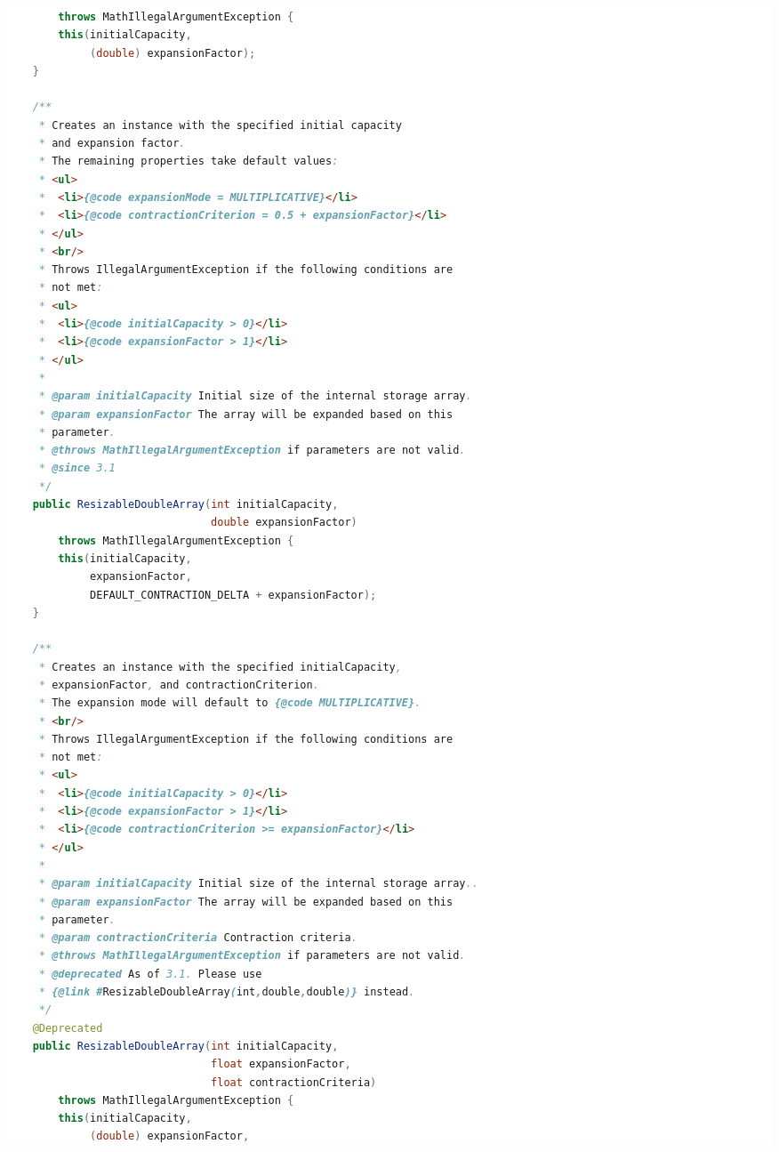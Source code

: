 ```java
        throws MathIllegalArgumentException {
        this(initialCapacity,
             (double) expansionFactor);
    }

    /**
     * Creates an instance with the specified initial capacity
     * and expansion factor.
     * The remaining properties take default values:
     * <ul>
     *  <li>{@code expansionMode = MULTIPLICATIVE}</li>
     *  <li>{@code contractionCriterion = 0.5 + expansionFactor}</li>
     * </ul>
     * <br/>
     * Throws IllegalArgumentException if the following conditions are
     * not met:
     * <ul>
     *  <li>{@code initialCapacity > 0}</li>
     *  <li>{@code expansionFactor > 1}</li>
     * </ul>
     *
     * @param initialCapacity Initial size of the internal storage array.
     * @param expansionFactor The array will be expanded based on this
     * parameter.
     * @throws MathIllegalArgumentException if parameters are not valid.
     * @since 3.1
     */
    public ResizableDoubleArray(int initialCapacity,
                                double expansionFactor)
        throws MathIllegalArgumentException {
        this(initialCapacity,
             expansionFactor,
             DEFAULT_CONTRACTION_DELTA + expansionFactor);
    }

    /**
     * Creates an instance with the specified initialCapacity,
     * expansionFactor, and contractionCriterion.
     * The expansion mode will default to {@code MULTIPLICATIVE}.
     * <br/>
     * Throws IllegalArgumentException if the following conditions are
     * not met:
     * <ul>
     *  <li>{@code initialCapacity > 0}</li>
     *  <li>{@code expansionFactor > 1}</li>
     *  <li>{@code contractionCriterion >= expansionFactor}</li>
     * </ul>
     *
     * @param initialCapacity Initial size of the internal storage array..
     * @param expansionFactor The array will be expanded based on this
     * parameter.
     * @param contractionCriteria Contraction criteria.
     * @throws MathIllegalArgumentException if parameters are not valid.
     * @deprecated As of 3.1. Please use
     * {@link #ResizableDoubleArray(int,double,double)} instead.
     */
    @Deprecated
    public ResizableDoubleArray(int initialCapacity,
                                float expansionFactor,
                                float contractionCriteria)
        throws MathIllegalArgumentException {
        this(initialCapacity,
             (double) expansionFactor,
```